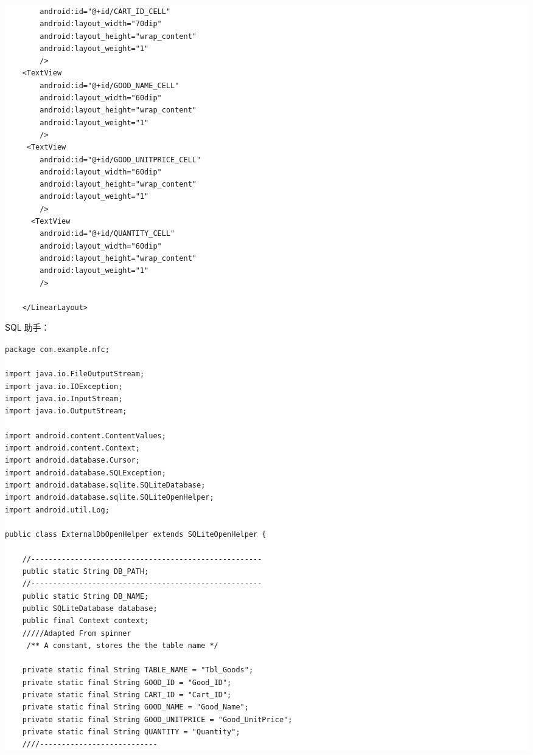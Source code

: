 ```
        android:id="@+id/CART_ID_CELL"
        android:layout_width="70dip"
        android:layout_height="wrap_content"
        android:layout_weight="1"
        />
    <TextView 
        android:id="@+id/GOOD_NAME_CELL"
        android:layout_width="60dip"
        android:layout_height="wrap_content"
        android:layout_weight="1"
        />
     <TextView 
        android:id="@+id/GOOD_UNITPRICE_CELL"
        android:layout_width="60dip"
        android:layout_height="wrap_content"
        android:layout_weight="1"
        />
      <TextView 
        android:id="@+id/QUANTITY_CELL"
        android:layout_width="60dip"
        android:layout_height="wrap_content"
        android:layout_weight="1"
        />

    </LinearLayout> 
```

SQL 助手：

```
package com.example.nfc;

import java.io.FileOutputStream;
import java.io.IOException;
import java.io.InputStream;
import java.io.OutputStream;

import android.content.ContentValues;
import android.content.Context;
import android.database.Cursor;
import android.database.SQLException;
import android.database.sqlite.SQLiteDatabase;
import android.database.sqlite.SQLiteOpenHelper;
import android.util.Log;

public class ExternalDbOpenHelper extends SQLiteOpenHelper {

    //-----------------------------------------------------
    public static String DB_PATH;
    //-----------------------------------------------------
    public static String DB_NAME;
    public SQLiteDatabase database;
    public final Context context;
    /////Adapted From spinner
     /** A constant, stores the the table name */

    private static final String TABLE_NAME = "Tbl_Goods";
    private static final String GOOD_ID = "Good_ID";
    private static final String CART_ID = "Cart_ID";
    private static final String GOOD_NAME = "Good_Name";
    private static final String GOOD_UNITPRICE = "Good_UnitPrice";
    private static final String QUANTITY = "Quantity";
    ////---------------------------

```